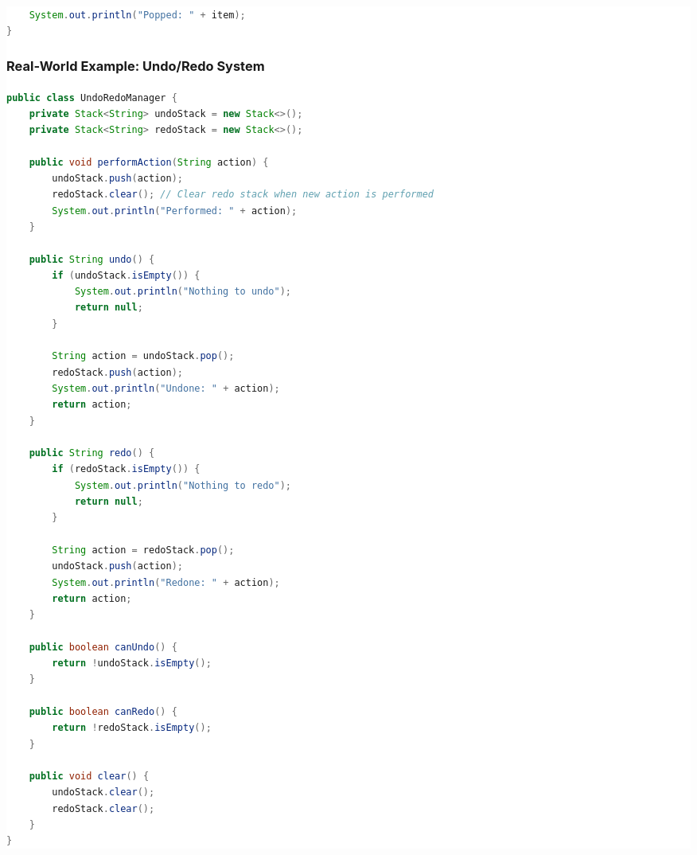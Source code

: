 ```java
    System.out.println("Popped: " + item);
}
```

### Real-World Example: Undo/Redo System
```java
public class UndoRedoManager {
    private Stack<String> undoStack = new Stack<>();
    private Stack<String> redoStack = new Stack<>();
    
    public void performAction(String action) {
        undoStack.push(action);
        redoStack.clear(); // Clear redo stack when new action is performed
        System.out.println("Performed: " + action);
    }
    
    public String undo() {
        if (undoStack.isEmpty()) {
            System.out.println("Nothing to undo");
            return null;
        }
        
        String action = undoStack.pop();
        redoStack.push(action);
        System.out.println("Undone: " + action);
        return action;
    }
    
    public String redo() {
        if (redoStack.isEmpty()) {
            System.out.println("Nothing to redo");
            return null;
        }
        
        String action = redoStack.pop();
        undoStack.push(action);
        System.out.println("Redone: " + action);
        return action;
    }
    
    public boolean canUndo() {
        return !undoStack.isEmpty();
    }
    
    public boolean canRedo() {
        return !redoStack.isEmpty();
    }
    
    public void clear() {
        undoStack.clear();
        redoStack.clear();
    }
}
```
